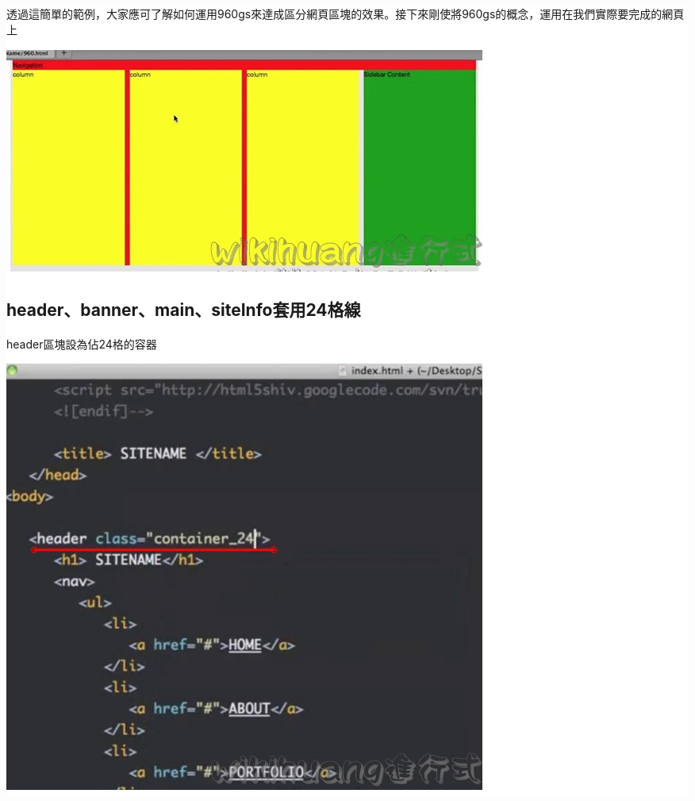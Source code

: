 


<p>透過這簡單的範例，大家應可了解如何運用960gs來達成區分網頁區塊的效果。接下來剛使將960gs的概念，運用在我們實際要完成的網頁上</p>
<img src="/images/coding-note/html/psd-to-html/04_Integrate the 960 Grid System/04_Integrate the 960 Grid System-0.08.19.70.jpg" alt="/images/coding-note/html/psd-to-html/04_Integrate the 960 Grid System/04_Integrate the 960 Grid System-0.08.19.70.jpg"/>



## header、banner、main、siteInfo套用24格線


<p>header區塊設為佔24格的容器</p>
<img src="/images/coding-note/html/psd-to-html/04_Integrate the 960 Grid System/04_Integrate the 960 Grid System-0.09.43.60.jpg" alt="/images/coding-note/html/psd-to-html/04_Integrate the 960 Grid System/04_Integrate the 960 Grid System-0.09.43.60.jpg"/>
